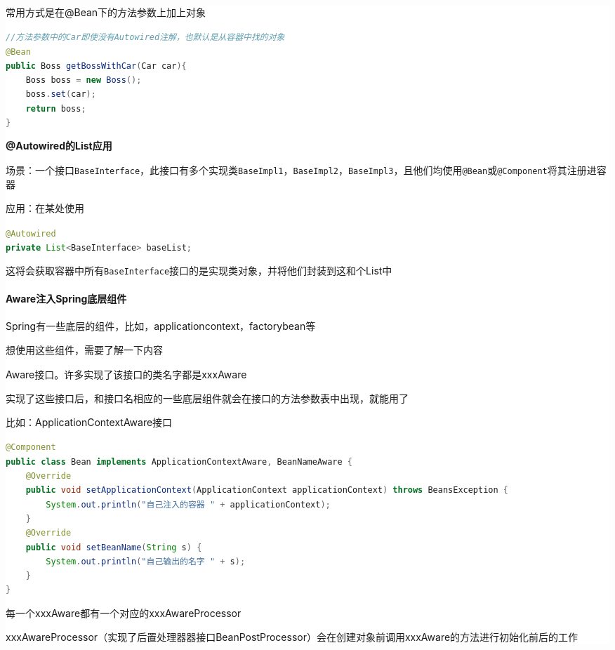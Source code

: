 常用方式是在@Bean下的方法参数上加上对象

```java
//方法参数中的Car即使没有Autowired注解，也默认是从容器中找的对象
@Bean
public Boss getBossWithCar(Car car){
    Boss boss = new Boss();
    boss.set(car);
    return boss;
}
```


**@Autowired的List应用**

场景：一个接口`BaseInterface`，此接口有多个实现类`BaseImpl1`，`BaseImpl2`，`BaseImpl3`，且他们均使用`@Bean`或`@Component`将其注册进容器

应用：在某处使用

```java
@Autowired
private List<BaseInterface> baseList;
```

这将会获取容器中所有`BaseInterface`接口的是实现类对象，并将他们封装到这和个List中


#### Aware注入Spring底层组件

Spring有一些底层的组件，比如，applicationcontext，factorybean等

想使用这些组件，需要了解一下内容

Aware接口。许多实现了该接口的类名字都是xxxAware

实现了这些接口后，和接口名相应的一些底层组件就会在接口的方法参数表中出现，就能用了

比如：ApplicationContextAware接口

```java
@Component
public class Bean implements ApplicationContextAware, BeanNameAware {
    @Override
    public void setApplicationContext(ApplicationContext applicationContext) throws BeansException {
        System.out.println("自己注入的容器 " + applicationContext);
    }
    @Override
    public void setBeanName(String s) {
        System.out.println("自己输出的名字 " + s);
    }
}
```

每一个xxxAware都有一个对应的xxxAwareProcessor

xxxAwareProcessor（实现了后置处理器器接口BeanPostProcessor）会在创建对象前调用xxxAware的方法进行初始化前后的工作

